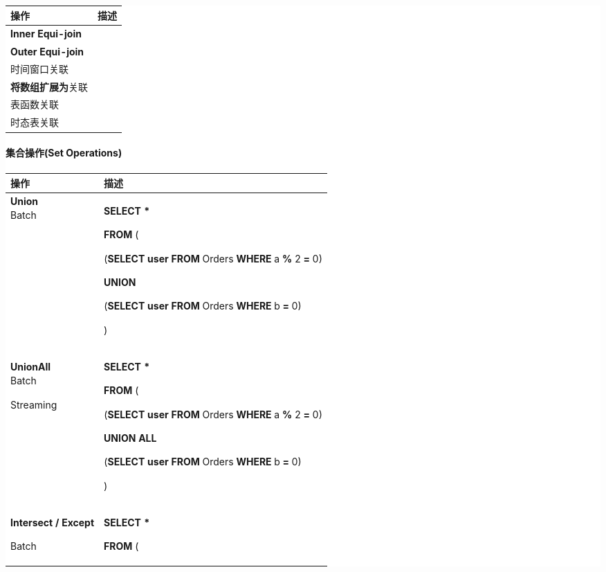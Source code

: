 | 操作 | 描述 |
| :--- | :--- |
| **Inner Equi-join** |  |
| **Outer Equi-join** |  |
| 时间窗口关联 |  |
| **将数组扩展为**关联 |  |
| 表函数关联 |  |
| 时态表关联 |  |

#### 集合操作\(Set Operations\)

<table>
  <thead>
    <tr>
      <th style="text-align:left">&#x64CD;&#x4F5C;</th>
      <th style="text-align:left">&#x63CF;&#x8FF0;</th>
    </tr>
  </thead>
  <tbody>
    <tr>
      <td style="text-align:left"><b>Union</b>
        <br />Batch</td>
      <td style="text-align:left">
        <p><b>SELECT</b>  <b>*</b>
        </p>
        <p><b>FROM</b> (</p>
        <p>(<b>SELECT</b>  <b>user</b>  <b>FROM</b> Orders <b>WHERE</b> a <b>%</b> 2 <b>=</b> 0)</p>
        <p> <b>UNION</b>
        </p>
        <p>(<b>SELECT</b>  <b>user</b>  <b>FROM</b> Orders <b>WHERE</b> b <b>=</b> 0)</p>
        <p>)</p>
      </td>
    </tr>
    <tr>
      <td style="text-align:left">
        <p><b>UnionAll</b>
          <br />Batch</p>
        <p>Streaming</p>
      </td>
      <td style="text-align:left">
        <p><b>SELECT</b>  <b>*</b>
        </p>
        <p><b>FROM</b> (</p>
        <p>(<b>SELECT</b>  <b>user</b>  <b>FROM</b> Orders <b>WHERE</b> a <b>%</b> 2 <b>=</b> 0)</p>
        <p> <b>UNION</b>  <b>ALL</b>
        </p>
        <p>(<b>SELECT</b>  <b>user</b>  <b>FROM</b> Orders <b>WHERE</b> b <b>=</b> 0)</p>
        <p>)</p>
      </td>
    </tr>
    <tr>
      <td style="text-align:left">
        <p><b>Intersect / Except</b>
        </p>
        <p>Batch</p>
      </td>
      <td style="text-align:left">
        <p><b>SELECT</b>  <b>*</b>
        </p>
        <p><b>FROM</b> (</p>